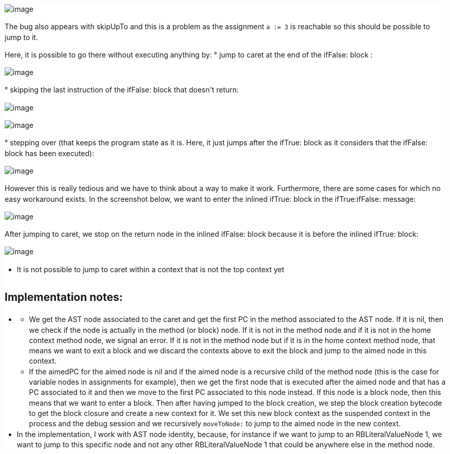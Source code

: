 ![image](https://user-images.githubusercontent.com/97704417/199518649-00390554-e134-407a-8080-33a989c355d3.png)

The bug also appears with skipUpTo and this is a problem as the assignment `a := 3` is reachable so this should be possible to jump to it.

Here, it is possible to go there without executing anything by:
° jump to caret at the end of the ifFalse: block : 

![image](https://user-images.githubusercontent.com/97704417/199519522-642f3987-3ff1-4818-94af-72147d433fc4.png)

° skipping the last instruction of the ifFalse: block that doesn't return: 

![image](https://user-images.githubusercontent.com/97704417/199519947-a93d1a15-f92f-4164-83c4-d99295749406.png)

![image](https://user-images.githubusercontent.com/97704417/199520501-2f753095-f580-488b-aa4c-15309b5e39a9.png)

° stepping over (that keeps the program state as it is. Here, it just jumps after the ifTrue: block as it considers that the ifFalse: block has been executed):

![image](https://user-images.githubusercontent.com/97704417/199520790-cbe41b96-7fc9-4f23-95d5-97471806f269.png)

However this is really tedious and we have to think about a way to make it work. Furthermore, there are some cases for which no easy workaround exists. In the screenshot below, we want to enter the inlined ifTrue: block in the ifTrue:ifFalse: message:

![image](https://user-images.githubusercontent.com/97704417/199521325-3ed96839-e11b-4765-aed6-402aa6d24cf5.png)

After jumping to caret, we stop on the return node in the inlined ifFalse: block because it is before the inlined ifTrue: block:

![image](https://user-images.githubusercontent.com/97704417/199521790-7b5d72d0-0778-4035-ae07-5bf064efa970.png)

* It is not possible to jump to caret within a context that is not the top context yet

## Implementation notes:
- 
  * We get the AST node associated to the caret and get the first PC in the method associated to the AST node. If it is nil, then we check if the node is actually in the method (or block) node. If it is not in the method node and if it is not in the home context method node, we signal an error.  If it is not in the method node but if it is in the home context method node, that means we want to exit a block and we discard the contexts above to exit the block and jump to the aimed node in this context.
  * If the aimedPC for the aimed node is nil and if the aimed node is a recursive child of the method node (this is the case for variable nodes in assignments for example), then we get the first node that is executed after the aimed node and that has a PC associated to it and then we move to the first PC associated to this node instead. If this node is a block node, then this means that we want to enter a block. Then after having jumped to the block creation, we step the block creation bytecode to get the block closure and create a new context for it. We set this new block context as the suspended context in the process and the debug session and we recursively `moveToNode:` to jump to the aimed node in the new context.
- In the implementation, I work with AST node identity, because, for instance if we want to jump to an RBLiteralValueNode 1, we want to jump to this specific node and not any other RBLiteralValueNode 1 that could be anywhere else in the method node.
